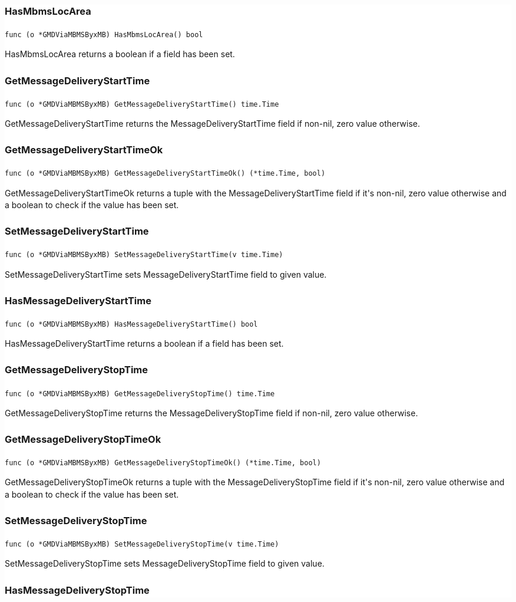 ### HasMbmsLocArea

`func (o *GMDViaMBMSByxMB) HasMbmsLocArea() bool`

HasMbmsLocArea returns a boolean if a field has been set.

### GetMessageDeliveryStartTime

`func (o *GMDViaMBMSByxMB) GetMessageDeliveryStartTime() time.Time`

GetMessageDeliveryStartTime returns the MessageDeliveryStartTime field if non-nil, zero value otherwise.

### GetMessageDeliveryStartTimeOk

`func (o *GMDViaMBMSByxMB) GetMessageDeliveryStartTimeOk() (*time.Time, bool)`

GetMessageDeliveryStartTimeOk returns a tuple with the MessageDeliveryStartTime field if it's non-nil, zero value otherwise
and a boolean to check if the value has been set.

### SetMessageDeliveryStartTime

`func (o *GMDViaMBMSByxMB) SetMessageDeliveryStartTime(v time.Time)`

SetMessageDeliveryStartTime sets MessageDeliveryStartTime field to given value.

### HasMessageDeliveryStartTime

`func (o *GMDViaMBMSByxMB) HasMessageDeliveryStartTime() bool`

HasMessageDeliveryStartTime returns a boolean if a field has been set.

### GetMessageDeliveryStopTime

`func (o *GMDViaMBMSByxMB) GetMessageDeliveryStopTime() time.Time`

GetMessageDeliveryStopTime returns the MessageDeliveryStopTime field if non-nil, zero value otherwise.

### GetMessageDeliveryStopTimeOk

`func (o *GMDViaMBMSByxMB) GetMessageDeliveryStopTimeOk() (*time.Time, bool)`

GetMessageDeliveryStopTimeOk returns a tuple with the MessageDeliveryStopTime field if it's non-nil, zero value otherwise
and a boolean to check if the value has been set.

### SetMessageDeliveryStopTime

`func (o *GMDViaMBMSByxMB) SetMessageDeliveryStopTime(v time.Time)`

SetMessageDeliveryStopTime sets MessageDeliveryStopTime field to given value.

### HasMessageDeliveryStopTime

